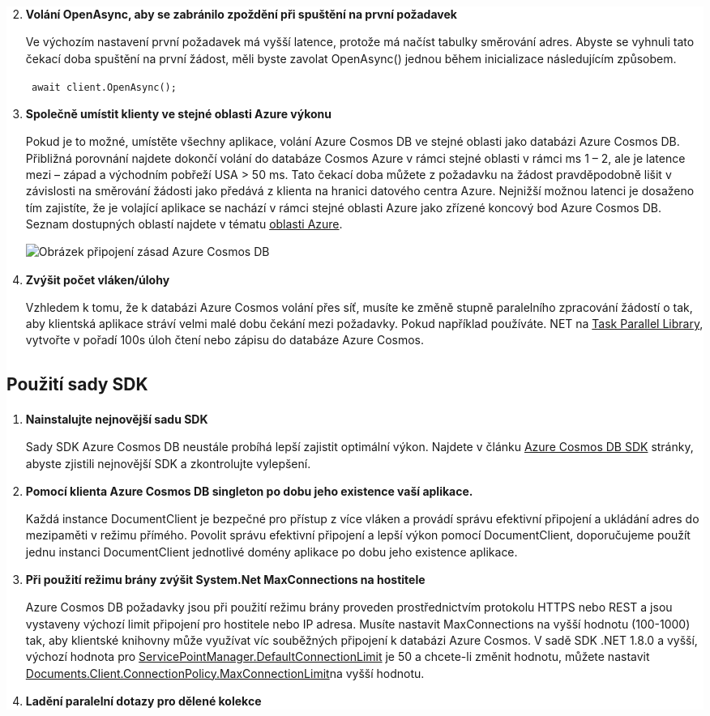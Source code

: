 2. **Volání OpenAsync, aby se zabránilo zpoždění při spuštění na první požadavek**

    Ve výchozím nastavení první požadavek má vyšší latence, protože má načíst tabulky směrování adres. Abyste se vyhnuli tato čekací doba spuštění na první žádost, měli byste zavolat OpenAsync() jednou během inicializace následujícím způsobem.

        await client.OpenAsync();
   <a id="same-region"></a>
3. **Společně umístit klienty ve stejné oblasti Azure výkonu**

    Pokud je to možné, umístěte všechny aplikace, volání Azure Cosmos DB ve stejné oblasti jako databázi Azure Cosmos DB. Přibližná porovnání najdete dokončí volání do databáze Cosmos Azure v rámci stejné oblasti v rámci ms 1 – 2, ale je latence mezi – západ a východním pobřeží USA > 50 ms. Tato čekací doba můžete z požadavku na žádost pravděpodobně lišit v závislosti na směrování žádosti jako předává z klienta na hranici datového centra Azure. Nejnižší možnou latenci je dosaženo tím zajistíte, že je volající aplikace se nachází v rámci stejné oblasti Azure jako zřízené koncový bod Azure Cosmos DB. Seznam dostupných oblastí najdete v tématu [oblasti Azure](https://azure.microsoft.com/regions/#services).

    ![Obrázek připojení zásad Azure Cosmos DB](./media/performance-tips/same-region.png)
   <a id="increase-threads"></a>
4. **Zvýšit počet vláken/úlohy**

    Vzhledem k tomu, že k databázi Azure Cosmos volání přes síť, musíte ke změně stupně paralelního zpracování žádostí o tak, aby klientská aplikace stráví velmi malé dobu čekání mezi požadavky. Pokud například používáte. NET na [Task Parallel Library](https://msdn.microsoft.com//library/dd460717.aspx), vytvořte v pořadí 100s úloh čtení nebo zápisu do databáze Azure Cosmos.

## <a name="sdk-usage"></a>Použití sady SDK
1. **Nainstalujte nejnovější sadu SDK**

    Sady SDK Azure Cosmos DB neustále probíhá lepší zajistit optimální výkon. Najdete v článku [Azure Cosmos DB SDK](documentdb-sdk-dotnet.md) stránky, abyste zjistili nejnovější SDK a zkontrolujte vylepšení.
2. **Pomocí klienta Azure Cosmos DB singleton po dobu jeho existence vaší aplikace.**

    Každá instance DocumentClient je bezpečné pro přístup z více vláken a provádí správu efektivní připojení a ukládání adres do mezipaměti v režimu přímého. Povolit správu efektivní připojení a lepší výkon pomocí DocumentClient, doporučujeme použít jednu instanci DocumentClient jednotlivé domény aplikace po dobu jeho existence aplikace.

   <a id="max-connection"></a>
3. **Při použití režimu brány zvýšit System.Net MaxConnections na hostitele**

    Azure Cosmos DB požadavky jsou při použití režimu brány proveden prostřednictvím protokolu HTTPS nebo REST a jsou vystaveny výchozí limit připojení pro hostitele nebo IP adresa. Musíte nastavit MaxConnections na vyšší hodnotu (100-1000) tak, aby klientské knihovny může využívat víc souběžných připojení k databázi Azure Cosmos. V sadě SDK .NET 1.8.0 a vyšší, výchozí hodnota pro [ServicePointManager.DefaultConnectionLimit](https://msdn.microsoft.com/library/system.net.servicepointmanager.defaultconnectionlimit.aspx) je 50 a chcete-li změnit hodnotu, můžete nastavit [Documents.Client.ConnectionPolicy.MaxConnectionLimit](https://msdn.microsoft.com/library/azure/microsoft.azure.documents.client.connectionpolicy.maxconnectionlimit.aspx)na vyšší hodnotu.   
4. **Ladění paralelní dotazy pro dělené kolekce**

